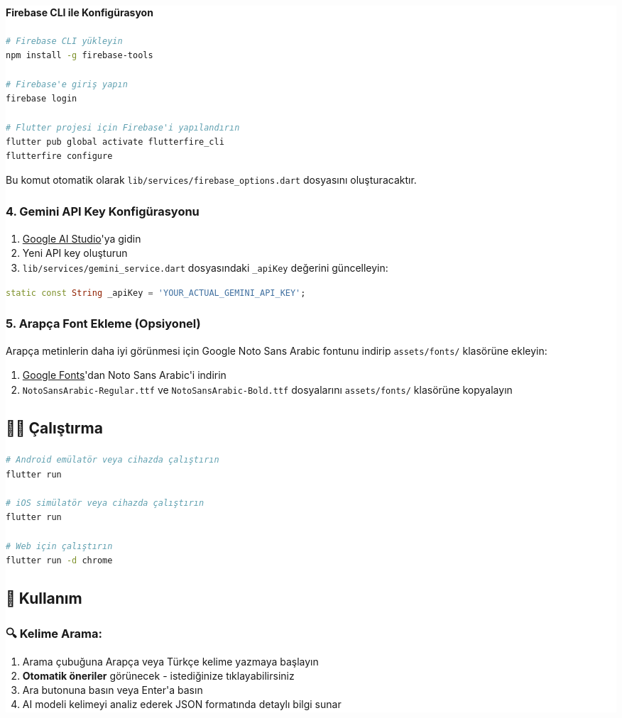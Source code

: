 #### Firebase CLI ile Konfigürasyon
```bash
# Firebase CLI yükleyin
npm install -g firebase-tools

# Firebase'e giriş yapın
firebase login

# Flutter projesi için Firebase'i yapılandırın
flutter pub global activate flutterfire_cli
flutterfire configure
```

Bu komut otomatik olarak `lib/services/firebase_options.dart` dosyasını oluşturacaktır.

### 4. Gemini API Key Konfigürasyonu

1. [Google AI Studio](https://makersuite.google.com/app/apikey)'ya gidin
2. Yeni API key oluşturun
3. `lib/services/gemini_service.dart` dosyasındaki `_apiKey` değerini güncelleyin:

```dart
static const String _apiKey = 'YOUR_ACTUAL_GEMINI_API_KEY';
```

### 5. Arapça Font Ekleme (Opsiyonel)

Arapça metinlerin daha iyi görünmesi için Google Noto Sans Arabic fontunu indirip `assets/fonts/` klasörüne ekleyin:

1. [Google Fonts](https://fonts.google.com/noto/specimen/Noto+Sans+Arabic)'dan Noto Sans Arabic'i indirin
2. `NotoSansArabic-Regular.ttf` ve `NotoSansArabic-Bold.ttf` dosyalarını `assets/fonts/` klasörüne kopyalayın

## 🏃‍♂️ Çalıştırma

```bash
# Android emülatör veya cihazda çalıştırın
flutter run

# iOS simülatör veya cihazda çalıştırın
flutter run

# Web için çalıştırın
flutter run -d chrome
```

## 📖 Kullanım

### 🔍 Kelime Arama:
1. Arama çubuğuna Arapça veya Türkçe kelime yazmaya başlayın
2. **Otomatik öneriler** görünecek - istediğinize tıklayabilirsiniz
3. Ara butonuna basın veya Enter'a basın
4. AI modeli kelimeyi analiz ederek JSON formatında detaylı bilgi sunar
